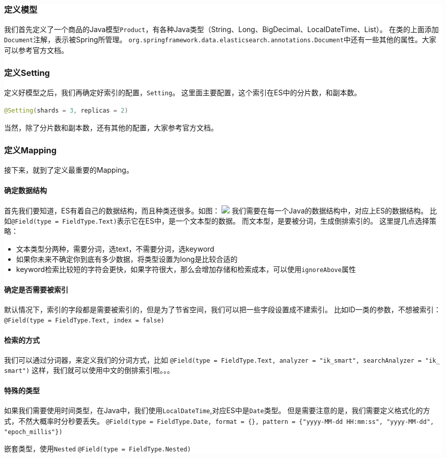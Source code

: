 ### 定义模型

我们首先定义了一个商品的Java模型`Product`，有各种Java类型（String、Long、BigDecimal、LocalDateTime、List）。
在类的上面添加`Document`注解，表示被Spring所管理。
`org.springframework.data.elasticsearch.annotations.Document`中还有一些其他的属性。大家可以参考官方文档。

### 定义Setting

定义好模型之后，我们再确定好索引的配置，`Setting`。
这里面主要配置，这个索引在ES中的分片数，和副本数。

```java
@Setting(shards = 3, replicas = 2)
```

当然，除了分片数和副本数，还有其他的配置，大家参考官方文档。

### 定义Mapping

接下来，就到了定义最重要的Mapping。

#### 确定数据结构

首先我们要知道，ES有着自己的数据结构，而且种类还很多。如图：
![](https://cp-images.oss-cn-hangzhou.aliyuncs.com/JtmYzS.png)
我们需要在每一个Java的数据结构中，对应上ES的数据结构。
比如`@Field(type = FieldType.Text)`表示它在ES中，是一个文本型的数据。
而文本型，是要被分词，生成倒排索引的。
这里提几点选择策略：

- 文本类型分两种，需要分词，选text，不需要分词，选keyword
- 如果你未来不确定你到底有多少数据，将类型设置为long是比较合适的
- keyword检索比较短的字符会更快，如果字符很大，那么会增加存储和检索成本，可以使用`ignoreAbove`属性

#### 确定是否需要被索引

默认情况下，索引的字段都是需要被索引的，但是为了节省空间，我们可以把一些字段设置成不建索引。
比如ID一类的参数，不想被索引：`@Field(type = FieldType.Text, index = false)`

#### 检索的方式

我们可以通过分词器，来定义我们的分词方式，比如
`@Field(type = FieldType.Text, analyzer = "ik_smart", searchAnalyzer = "ik_smart")`
这样，我们就可以使用中文的倒排索引啦。。。

#### 特殊的类型

如果我们需要使用时间类型，在Java中，我们使用`LocalDateTime`,对应ES中是`Date`类型。
但是需要注意的是，我们需要定义格式化的方式，不然大概率时分秒要丢失。
`@Field(type = FieldType.Date, format = {}, pattern = {"yyyy-MM-dd HH:mm:ss", "yyyy-MM-dd", "epoch_millis"})`

嵌套类型，使用`Nested`
`@Field(type = FieldType.Nested)`
